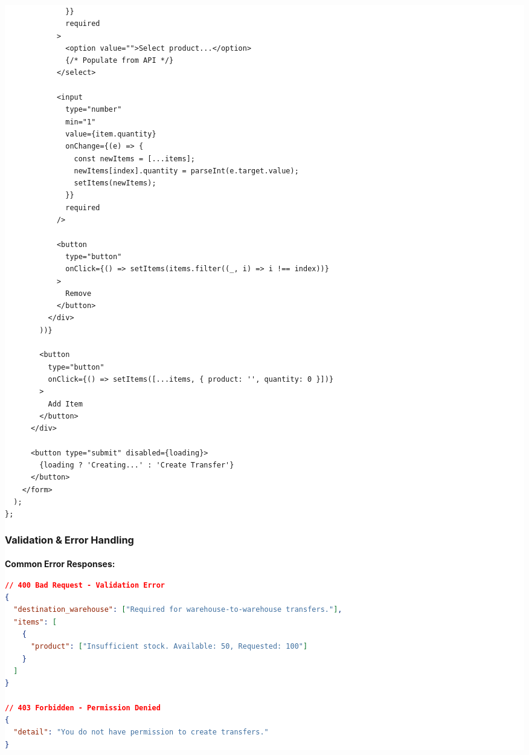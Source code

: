 ```tsx
              }}
              required
            >
              <option value="">Select product...</option>
              {/* Populate from API */}
            </select>
            
            <input
              type="number"
              min="1"
              value={item.quantity}
              onChange={(e) => {
                const newItems = [...items];
                newItems[index].quantity = parseInt(e.target.value);
                setItems(newItems);
              }}
              required
            />
            
            <button
              type="button"
              onClick={() => setItems(items.filter((_, i) => i !== index))}
            >
              Remove
            </button>
          </div>
        ))}
        
        <button
          type="button"
          onClick={() => setItems([...items, { product: '', quantity: 0 }])}
        >
          Add Item
        </button>
      </div>
      
      <button type="submit" disabled={loading}>
        {loading ? 'Creating...' : 'Create Transfer'}
      </button>
    </form>
  );
};
```

### **Validation & Error Handling**

**Common Error Responses:**

```json
// 400 Bad Request - Validation Error
{
  "destination_warehouse": ["Required for warehouse-to-warehouse transfers."],
  "items": [
    {
      "product": ["Insufficient stock. Available: 50, Requested: 100"]
    }
  ]
}

// 403 Forbidden - Permission Denied
{
  "detail": "You do not have permission to create transfers."
}

```